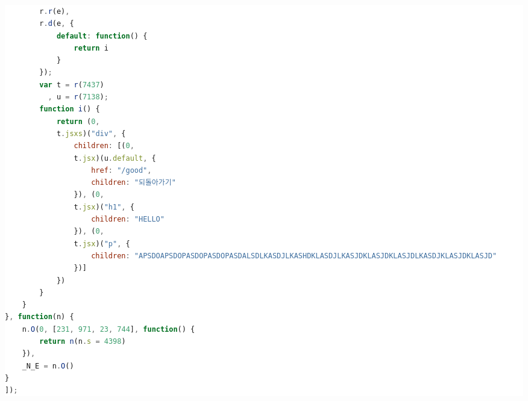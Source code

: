 ```jsx
        r.r(e),
        r.d(e, {
            default: function() {
                return i
            }
        });
        var t = r(7437)
          , u = r(7138);
        function i() {
            return (0,
            t.jsxs)("div", {
                children: [(0,
                t.jsx)(u.default, {
                    href: "/good",
                    children: "되돌아가기"
                }), (0,
                t.jsx)("h1", {
                    children: "HELLO"
                }), (0,
                t.jsx)("p", {
                    children: "APSDOAPSDOPASDOPASDOPASDALSDLKASDJLKASHDKLASDJLKASJDKLASJDKLASJDLKASDJKLASJDKLASJD"
                })]
            })
        }
    }
}, function(n) {
    n.O(0, [231, 971, 23, 744], function() {
        return n(n.s = 4398)
    }),
    _N_E = n.O()
}
]);

```
